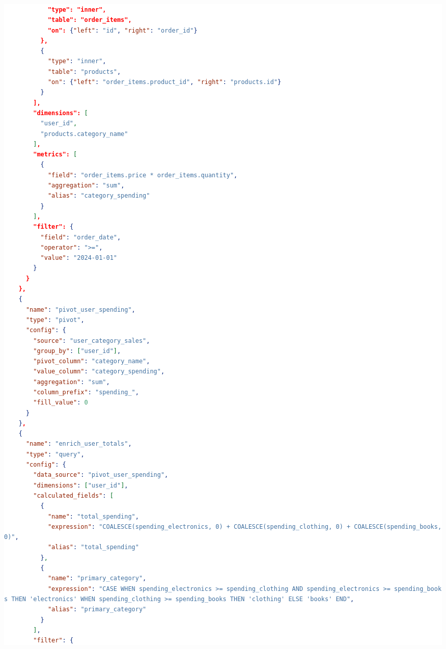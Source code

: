 ```json
            "type": "inner",
            "table": "order_items", 
            "on": {"left": "id", "right": "order_id"}
          },
          {
            "type": "inner",
            "table": "products",
            "on": {"left": "order_items.product_id", "right": "products.id"}
          }
        ],
        "dimensions": [
          "user_id",
          "products.category_name"
        ],
        "metrics": [
          {
            "field": "order_items.price * order_items.quantity",
            "aggregation": "sum",
            "alias": "category_spending"
          }
        ],
        "filter": {
          "field": "order_date",
          "operator": ">=", 
          "value": "2024-01-01"
        }
      }
    },
    {
      "name": "pivot_user_spending",
      "type": "pivot",
      "config": {
        "source": "user_category_sales",
        "group_by": ["user_id"],
        "pivot_column": "category_name",
        "value_column": "category_spending", 
        "aggregation": "sum",
        "column_prefix": "spending_",
        "fill_value": 0
      }
    },
    {
      "name": "enrich_user_totals",
      "type": "query",
      "config": {
        "data_source": "pivot_user_spending",
        "dimensions": ["user_id"],
        "calculated_fields": [
          {
            "name": "total_spending",
            "expression": "COALESCE(spending_electronics, 0) + COALESCE(spending_clothing, 0) + COALESCE(spending_books, 0)",
            "alias": "total_spending"
          },
          {
            "name": "primary_category", 
            "expression": "CASE WHEN spending_electronics >= spending_clothing AND spending_electronics >= spending_books THEN 'electronics' WHEN spending_clothing >= spending_books THEN 'clothing' ELSE 'books' END",
            "alias": "primary_category"
          }
        ],
        "filter": {
```